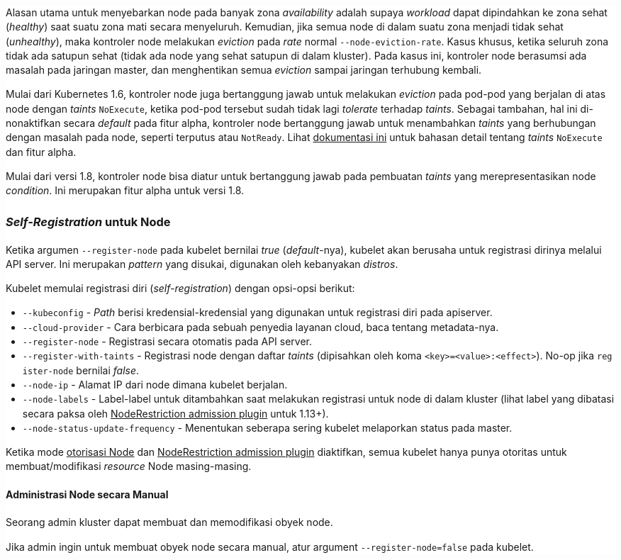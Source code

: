 Alasan utama untuk menyebarkan node pada banyak zona <i>availability</i> adalah supaya <i>workload</i> dapat dipindahkan ke zona sehat (<i>healthy</i>) saat suatu zona mati secara menyeluruh.
Kemudian, jika semua node di dalam suatu zona menjadi tidak sehat (<i>unhealthy</i>), maka kontroler node melakukan <i>eviction</i> pada <i>rate</i> normal `--node-eviction-rate`.
Kasus khusus, ketika seluruh zona tidak ada satupun sehat (tidak ada node yang sehat satupun di dalam kluster).
Pada kasus ini, kontroler node berasumsi ada masalah pada jaringan master, dan menghentikan semua <i>eviction</i> sampai jaringan terhubung kembali.

Mulai dari Kubernetes 1.6, kontroler node juga bertanggung jawab untuk melakukan <i>eviction</i> pada pod-pod yang berjalan di atas node dengan <i>taints</i> `NoExecute`, ketika pod-pod tersebut sudah tidak lagi <i>tolerate</i> terhadap <i>taints</i>.
Sebagai tambahan, hal ini di-nonaktifkan secara <i>default</i> pada fitur alpha, kontroler node bertanggung jawab untuk menambahkan <i>taints</i> yang berhubungan dengan masalah pada node, seperti terputus atau `NotReady`.
Lihat [dokumentasi ini](/docs/concepts/configuration/taint-and-toleration/) untuk bahasan detail tentang <i>taints</i> `NoExecute` dan fitur alpha.

Mulai dari versi 1.8, kontroler node bisa diatur untuk bertanggung jawab pada pembuatan <i>taints</i> yang merepresentasikan node <i>condition</i>.
Ini merupakan fitur alpha untuk versi 1.8.

### <i>Self-Registration</i> untuk Node

Ketika argumen `--register-node` pada kubelet bernilai <i>true</i> (<i>default</i>-nya), kubelet akan berusaha untuk registrasi dirinya melalui API server.
Ini merupakan <i>pattern</i> yang disukai, digunakan oleh kebanyakan <i>distros</i>.

Kubelet memulai registrasi diri (<i>self-registration</i>) dengan opsi-opsi berikut:

  - `--kubeconfig` - <i>Path</i> berisi kredensial-kredensial yang digunakan untuk registrasi diri pada apiserver.
  - `--cloud-provider` - Cara berbicara pada sebuah penyedia layanan cloud, baca tentang metadata-nya.
  - `--register-node` - Registrasi secara otomatis pada API server.
  - `--register-with-taints` - Registrasi node dengan daftar <i>taints</i> (dipisahkan oleh koma `<key>=<value>:<effect>`). No-op jika `register-node` bernilai <i>false</i>.
  - `--node-ip` - Alamat IP dari node dimana kubelet berjalan.
  - `--node-labels` - Label-label untuk ditambahkan saat melakukan registrasi untuk node di dalam kluster (lihat label yang dibatasi secara paksa oleh [NodeRestriction admission plugin](/docs/reference/access-authn-authz/admission-controllers/#noderestriction) untuk 1.13+).
  - `--node-status-update-frequency` - Menentukan seberapa sering kubelet melaporkan status pada master.

Ketika mode [otorisasi Node](/docs/reference/access-authn-authz/node/) dan [NodeRestriction admission plugin](/docs/reference/access-authn-authz/admission-controllers/#noderestriction) diaktifkan, semua kubelet hanya punya otoritas untuk membuat/modifikasi <i>resource</i> Node masing-masing.

#### Administrasi Node secara Manual

Seorang admin kluster dapat membuat dan memodifikasi obyek node.

Jika admin ingin untuk membuat obyek node secara manual, atur argument `--register-node=false` pada kubelet.
